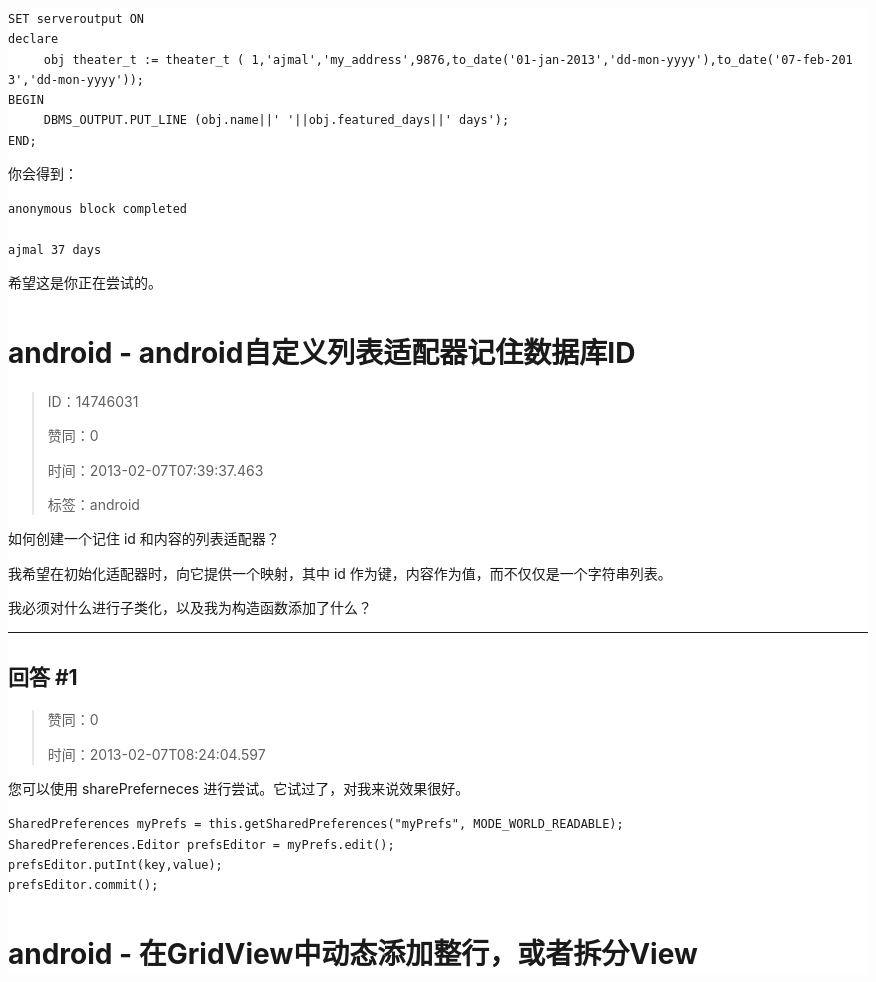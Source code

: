 ```
SET serveroutput ON
declare
     obj theater_t := theater_t ( 1,'ajmal','my_address',9876,to_date('01-jan-2013','dd-mon-yyyy'),to_date('07-feb-2013','dd-mon-yyyy'));
BEGIN
     DBMS_OUTPUT.PUT_LINE (obj.name||' '||obj.featured_days||' days');
END; 
```

你会得到：

```
anonymous block completed

ajmal 37 days 
```

希望这是你正在尝试的。

# android - android自定义列表适配器记住数据库ID

> ID：14746031
> 
> 赞同：0
> 
> 时间：2013-02-07T07:39:37.463
> 
> 标签：android

如何创建一个记住 id 和内容的列表适配器？

我希望在初始化适配器时，向它提供一个映射，其中 id 作为键，内容作为值，而不仅仅是一个字符串列表。

我必须对什么进行子类化，以及我为构造函数添加了什么？

* * *

## 回答 #1

> 赞同：0
> 
> 时间：2013-02-07T08:24:04.597

您可以使用 sharePreferneces 进行尝试。它试过了，对我来说效果很好。

```
SharedPreferences myPrefs = this.getSharedPreferences("myPrefs", MODE_WORLD_READABLE);
SharedPreferences.Editor prefsEditor = myPrefs.edit();
prefsEditor.putInt(key,value);
prefsEditor.commit(); 
```

# android - 在GridView中动态添加整行，或者拆分View
